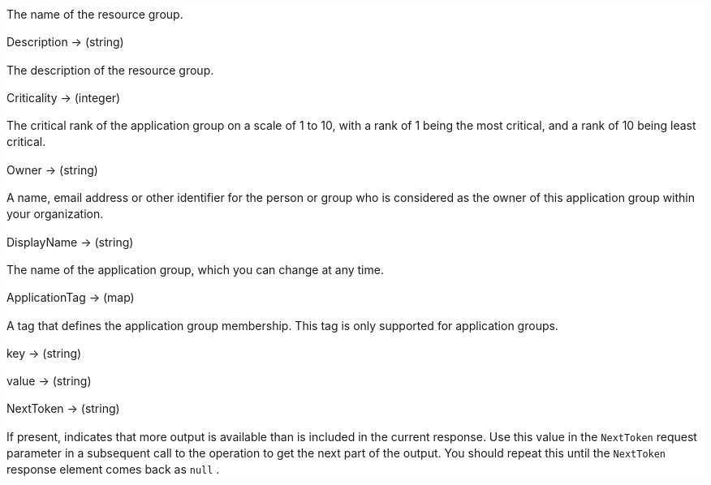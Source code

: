 The name of the resource group.

Description -> (string)

The description of the resource group.

Criticality -> (integer)

The critical rank of the application group on a scale of 1 to 10, with a rank of 1 being the most critical, and a rank of 10 being least critical.

Owner -> (string)

A name, email address or other identifier for the person or group who is considered as the owner of this application group within your organization.

DisplayName -> (string)

The name of the application group, which you can change at any time.

ApplicationTag -> (map)

A tag that defines the application group membership. This tag is only supported for application groups.

key -> (string)

value -> (string)

NextToken -> (string)

If present, indicates that more output is available than is included in the current response. Use this value in the `NextToken` request parameter in a subsequent call to the operation to get the next part of the output. You should repeat this until the `NextToken` response element comes back as `null` .